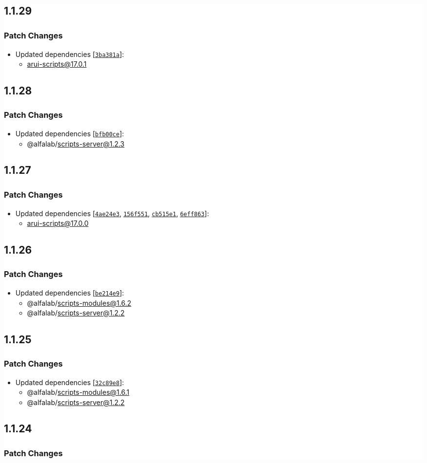 ## 1.1.29

### Patch Changes

-   Updated dependencies [[`3ba381a`](https://github.com/core-ds/arui-scripts/commit/3ba381a68370727973bc10a66711adc272394161)]:
    -   arui-scripts@17.0.1

## 1.1.28

### Patch Changes

-   Updated dependencies [[`bfb00ce`](https://github.com/core-ds/arui-scripts/commit/bfb00cec20095d43046669c9bf2ef189d1a5b1e8)]:
    -   @alfalab/scripts-server@1.2.3

## 1.1.27

### Patch Changes

-   Updated dependencies [[`4ae24e3`](https://github.com/core-ds/arui-scripts/commit/4ae24e35fd9234c9a819fcaef6dc81f06287d2b1), [`156f551`](https://github.com/core-ds/arui-scripts/commit/156f5514003339470afcae571a1b5b5deed6837a), [`cb515e1`](https://github.com/core-ds/arui-scripts/commit/cb515e1255b8fae812b01d7b965b4a8a2ad416ef), [`6eff863`](https://github.com/core-ds/arui-scripts/commit/6eff863b3ca56b1f77fb16f5c46afccd802621bd)]:
    -   arui-scripts@17.0.0

## 1.1.26

### Patch Changes

-   Updated dependencies [[`be214e9`](https://github.com/core-ds/arui-scripts/commit/be214e916ad537ecc57971d24f544c62b5b2f86d)]:
    -   @alfalab/scripts-modules@1.6.2
    -   @alfalab/scripts-server@1.2.2

## 1.1.25

### Patch Changes

-   Updated dependencies [[`32c89e8`](https://github.com/core-ds/arui-scripts/commit/32c89e8e077270c951348e54ce9303b07d8e3ff6)]:
    -   @alfalab/scripts-modules@1.6.1
    -   @alfalab/scripts-server@1.2.2

## 1.1.24

### Patch Changes

